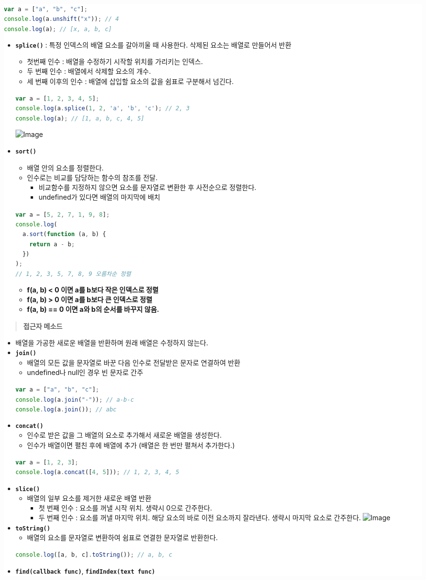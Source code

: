   ```jsx
  var a = ["a", "b", "c"];
  console.log(a.unshift("x")); // 4
  console.log(a); // [x, a, b, c]
  ```
- **`splice()`** : 특정 인덱스의 배열 요소를 갈아끼울 때 사용한다. 삭제된 요소는 배열로 만들어서 반환

  - 첫번째 인수 : 배열을 수정하기 시작할 위치를 가리키는 인덱스.
  - 두 번째 인수 : 배열에서 삭제할 요소의 개수.
  - 세 번째 이후의 인수 : 배열에 삽입할 요소의 값을 쉼표로 구분해서 넘긴다.

  ```jsx
  var a = [1, 2, 3, 4, 5];
  console.log(a.splice(1, 2, 'a', 'b', 'c'); // 2, 3
  console.log(a); // [1, a, b, c, 4, 5]
  ```

    <img width="266" alt="Image" src="https://github.com/user-attachments/assets/24c07caa-81f4-4c1d-b5ed-b1960a33473a" />

- **`sort()`**
  - 배열 안의 요소를 정렬한다.
  - 인수로는 비교를 담당하는 함수의 참조를 전달.
    - 비교함수를 지정하지 않으면 요소를 문자열로 변환한 후 사전순으로 정렬한다.
    - undefined가 있다면 배열의 마지막에 배치
  ```jsx
  var a = [5, 2, 7, 1, 9, 8];
  console.log(
    a.sort(function (a, b) {
      return a - b;
    })
  );
  // 1, 2, 3, 5, 7, 8, 9 오름차순 정렬
  ```
  - **f(a, b) < 0 이면 a를 b보다 작은 인덱스로 정렬**
  - **f(a, b) > 0 이면 a를 b보다 큰 인덱스로 정렬**
  - **f(a, b) == 0 이면 a와 b의 순서를 바꾸지 않음.**

> **접근자 메소드**

- 배열을 가공한 새로운 배열을 반환하며 원래 배열은 수정하지 않는다.
- **`join()`**
  - 배열의 모든 값을 문자열로 바꾼 다음 인수로 전달받은 문자로 연결하여 반환
  - undefined나 null인 경우 빈 문자로 간주
  ```jsx
  var a = ["a", "b", "c"];
  console.log(a.join("-")); // a-b-c
  console.log(a.join()); // abc
  ```
- **`concat()`**
  - 인수로 받은 값을 그 배열의 요소로 추가해서 새로운 배열을 생성한다.
  - 인수가 배열이면 펼친 후에 배열에 추가 (배열은 한 번만 펼쳐서 추가한다.)
  ```jsx
  var a = [1, 2, 3];
  console.log(a.concat([4, 5])); // 1, 2, 3, 4, 5
  ```
- **`slice()`**
  - 배열의 일부 요소를 제거한 새로운 배열 반환
    - 첫 번째 인수 : 요소를 꺼낼 시작 위치. 생략시 0으로 간주한다.
    - 두 번째 인수 : 요소를 꺼낼 마지막 위치. 해당 요소의 바로 이전 요소까지 잘라낸다. 생략시 마지막 요소로 간주한다.
      <img width="341" alt="Image" src="https://github.com/user-attachments/assets/d2f7875a-a2c5-413d-8991-4cbb00067865" />
- **`toString()`**
  - 배열의 요소를 문자열로 변환하여 쉼표로 연결한 문자열로 반환한다.
  ```jsx
  console.log([a, b, c].toString()); // a, b, c
  ```
- **`find(callback func)`**, **`findIndex(text func)`**
